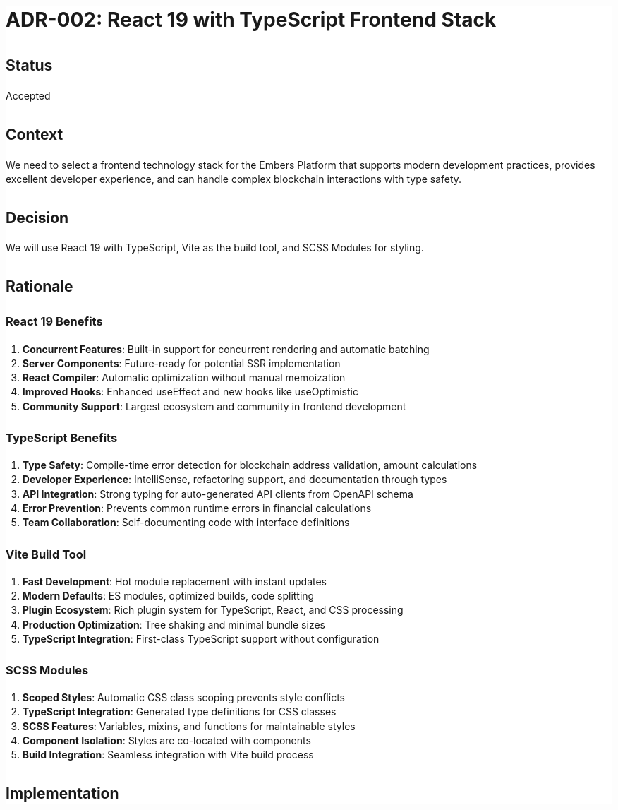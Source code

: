 # ADR-002: React 19 with TypeScript Frontend Stack

## Status
Accepted

## Context
We need to select a frontend technology stack for the Embers Platform that supports modern development practices, provides excellent developer experience, and can handle complex blockchain interactions with type safety.

## Decision
We will use React 19 with TypeScript, Vite as the build tool, and SCSS Modules for styling.

## Rationale

### React 19 Benefits
1. **Concurrent Features**: Built-in support for concurrent rendering and automatic batching
2. **Server Components**: Future-ready for potential SSR implementation
3. **React Compiler**: Automatic optimization without manual memoization
4. **Improved Hooks**: Enhanced useEffect and new hooks like useOptimistic
5. **Community Support**: Largest ecosystem and community in frontend development

### TypeScript Benefits
1. **Type Safety**: Compile-time error detection for blockchain address validation, amount calculations
2. **Developer Experience**: IntelliSense, refactoring support, and documentation through types
3. **API Integration**: Strong typing for auto-generated API clients from OpenAPI schema
4. **Error Prevention**: Prevents common runtime errors in financial calculations
5. **Team Collaboration**: Self-documenting code with interface definitions

### Vite Build Tool
1. **Fast Development**: Hot module replacement with instant updates
2. **Modern Defaults**: ES modules, optimized builds, code splitting
3. **Plugin Ecosystem**: Rich plugin system for TypeScript, React, and CSS processing
4. **Production Optimization**: Tree shaking and minimal bundle sizes
5. **TypeScript Integration**: First-class TypeScript support without configuration

### SCSS Modules
1. **Scoped Styles**: Automatic CSS class scoping prevents style conflicts
2. **TypeScript Integration**: Generated type definitions for CSS classes
3. **SCSS Features**: Variables, mixins, and functions for maintainable styles
4. **Component Isolation**: Styles are co-located with components
5. **Build Integration**: Seamless integration with Vite build process

## Implementation
